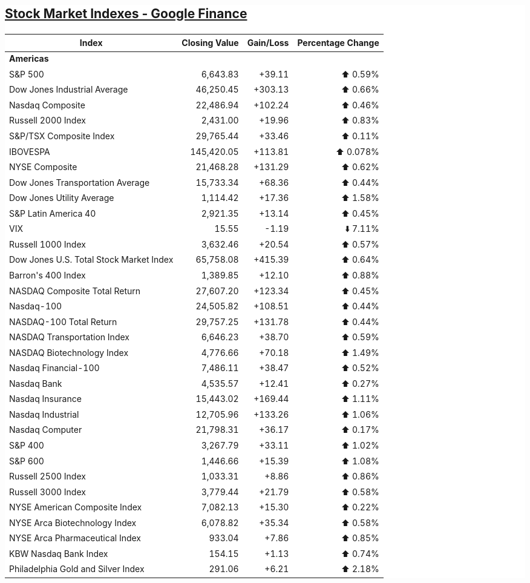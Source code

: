 ## [Stock Market Indexes - Google Finance](https://www.google.com/finance/markets/indexes/)

| Index | Closing Value | Gain/Loss | Percentage Change |
|---|---:|---:|---:|
| **Americas** | | | |
| S&P 500 | 6,643.83 | +39.11 | :arrow_up: 0.59% |
| Dow Jones Industrial Average | 46,250.45 | +303.13 | :arrow_up: 0.66% |
| Nasdaq Composite | 22,486.94 | +102.24 | :arrow_up: 0.46% |
| Russell 2000 Index | 2,431.00 | +19.96 | :arrow_up: 0.83% |
| S&P/TSX Composite Index | 29,765.44 | +33.46 | :arrow_up: 0.11% |
| IBOVESPA | 145,420.05 | +113.81 | :arrow_up: 0.078% |
| NYSE Composite | 21,468.28 | +131.29 | :arrow_up: 0.62% |
| Dow Jones Transportation Average | 15,733.34 | +68.36 | :arrow_up: 0.44% |
| Dow Jones Utility Average | 1,114.42 | +17.36 | :arrow_up: 1.58% |
| S&P Latin America 40 | 2,921.35 | +13.14 | :arrow_up: 0.45% |
| VIX | 15.55 | -1.19 | :arrow_down: 7.11% |
| Russell 1000 Index | 3,632.46 | +20.54 | :arrow_up: 0.57% |
| Dow Jones U.S. Total Stock Market Index | 65,758.08 | +415.39 | :arrow_up: 0.64% |
| Barron's 400 Index | 1,389.85 | +12.10 | :arrow_up: 0.88% |
| NASDAQ Composite Total Return | 27,607.20 | +123.34 | :arrow_up: 0.45% |
| Nasdaq-100 | 24,505.82 | +108.51 | :arrow_up: 0.44% |
| NASDAQ-100 Total Return | 29,757.25 | +131.78 | :arrow_up: 0.44% |
| NASDAQ Transportation Index | 6,646.23 | +38.70 | :arrow_up: 0.59% |
| NASDAQ Biotechnology Index | 4,776.66 | +70.18 | :arrow_up: 1.49% |
| Nasdaq Financial-100 | 7,486.11 | +38.47 | :arrow_up: 0.52% |
| Nasdaq Bank | 4,535.57 | +12.41 | :arrow_up: 0.27% |
| Nasdaq Insurance | 15,443.02 | +169.44 | :arrow_up: 1.11% |
| Nasdaq Industrial | 12,705.96 | +133.26 | :arrow_up: 1.06% |
| Nasdaq Computer | 21,798.31 | +36.17 | :arrow_up: 0.17% |
| S&P 400 | 3,267.79 | +33.11 | :arrow_up: 1.02% |
| S&P 600 | 1,446.66 | +15.39 | :arrow_up: 1.08% |
| Russell 2500 Index | 1,033.31 | +8.86 | :arrow_up: 0.86% |
| Russell 3000 Index | 3,779.44 | +21.79 | :arrow_up: 0.58% |
| NYSE American Composite Index | 7,082.13 | +15.30 | :arrow_up: 0.22% |
| NYSE Arca Biotechnology Index | 6,078.82 | +35.34 | :arrow_up: 0.58% |
| NYSE Arca Pharmaceutical Index | 933.04 | +7.86 | :arrow_up: 0.85% |
| KBW Nasdaq Bank Index | 154.15 | +1.13 | :arrow_up: 0.74% |
| Philadelphia Gold and Silver Index | 291.06 | +6.21 | :arrow_up: 2.18% |